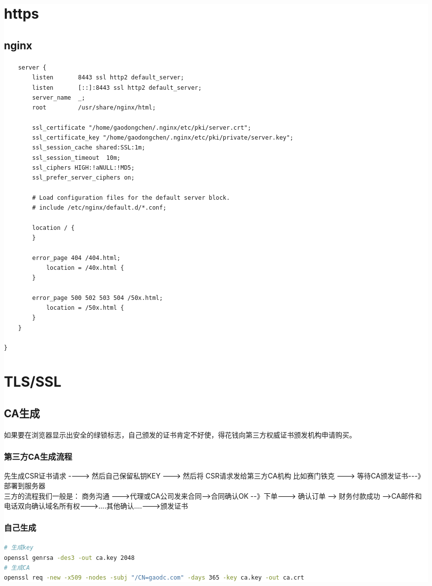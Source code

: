 # https

## nginx
```
    server {
        listen       8443 ssl http2 default_server;
        listen       [::]:8443 ssl http2 default_server;
        server_name  _;
        root         /usr/share/nginx/html;

        ssl_certificate "/home/gaodongchen/.nginx/etc/pki/server.crt";
        ssl_certificate_key "/home/gaodongchen/.nginx/etc/pki/private/server.key";
        ssl_session_cache shared:SSL:1m;
        ssl_session_timeout  10m;
        ssl_ciphers HIGH:!aNULL:!MD5;
        ssl_prefer_server_ciphers on;

        # Load configuration files for the default server block.
        # include /etc/nginx/default.d/*.conf;

        location / {
        }

        error_page 404 /404.html;
            location = /40x.html {
        }

        error_page 500 502 503 504 /50x.html;
            location = /50x.html {
        }
    }

}
```

# TLS/SSL

## CA生成
如果要在浏览器显示出安全的绿锁标志，自己颁发的证书肯定不好使，得花钱向第三方权威证书颁发机构申请购买。
### 第三方CA生成流程
先生成CSR证书请求 ---->  然后自己保留私钥KEY ---> 然后将 CSR请求发给第三方CA机构 比如赛门铁克  ---> 等待CA颁发证书---》部署到服务器\
三方的流程我们一般是：   商务沟通 --->代理或CA公司发来合同-->合同确认OK  --》下单---> 确认订单 --> 财务付款成功 -->CA邮件和电话双向确认域名所有权--->....其他确认....--->颁发证书
### 自己生成
```bash
# 生成key
openssl genrsa -des3 -out ca.key 2048
# 生成CA
openssl req -new -x509 -nodes -subj "/CN=gaodc.com" -days 365 -key ca.key -out ca.crt
```
